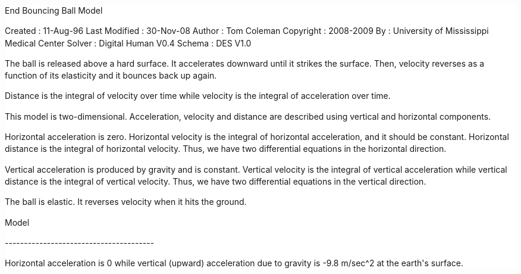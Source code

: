 </panel>
</display>

</model>

End
Bouncing Ball Model

Created : 11-Aug-96
Last Modified : 30-Nov-08
Author : Tom Coleman
Copyright : 2008-2009
By : University of Mississippi Medical Center
Solver : Digital Human V0.4
Schema : DES V1.0

The ball is released above a hard surface.  It
accelerates downward until it strikes the surface.
Then, velocity reverses as a function of its
elasticity and it bounces back up again.

Distance is the integral of velocity
over time while velocity is the integral
of acceleration over time.

This model is two-dimensional.  Acceleration,
velocity and distance are described using
vertical and horizontal components.

Horizontal acceleration is zero.  Horizontal
velocity is the integral of horizontal
acceleration, and it should be constant.  Horizontal
distance is the integral of horizontal velocity.
Thus, we have two differential equations in the
horizontal direction.

Vertical acceleration is produced by gravity and
is constant.  Vertical velocity is the integral
of vertical acceleration while vertical distance
is the integral of vertical velocity.  Thus, we
have two differential equations in the vertical
direction.

The ball is elastic.  It reverses velocity
when it hits the ground.

<?xml version = '1.0' ?>

<model>

<title><basic> Bouncing Ball </basic></title>

<structure>
<name> Model </name>

<variables> ---------------------------------------

Horizontal acceleration is 0 while vertical
(upward) acceleration due to gravity is
-9.8 m/sec^2 at the earth's surface.
